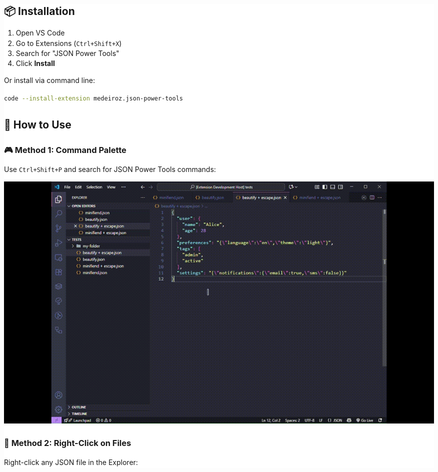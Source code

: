 ## 📦 Installation

1. Open VS Code
2. Go to Extensions (`Ctrl+Shift+X`)
3. Search for "JSON Power Tools"
4. Click **Install**

Or install via command line:
```bash
code --install-extension medeiroz.json-power-tools
```

## 🎯 How to Use

### 🎮 **Method 1: Command Palette**
Use `Ctrl+Shift+P` and search for JSON Power Tools commands:

![Command Palette Usage](documentation/[2]%20ctrl%20%2B%20shift%20%2B%20p%20--%20run%20command.gif)

### 📁 **Method 2: Right-Click on Files**
Right-click any JSON file in the Explorer:
